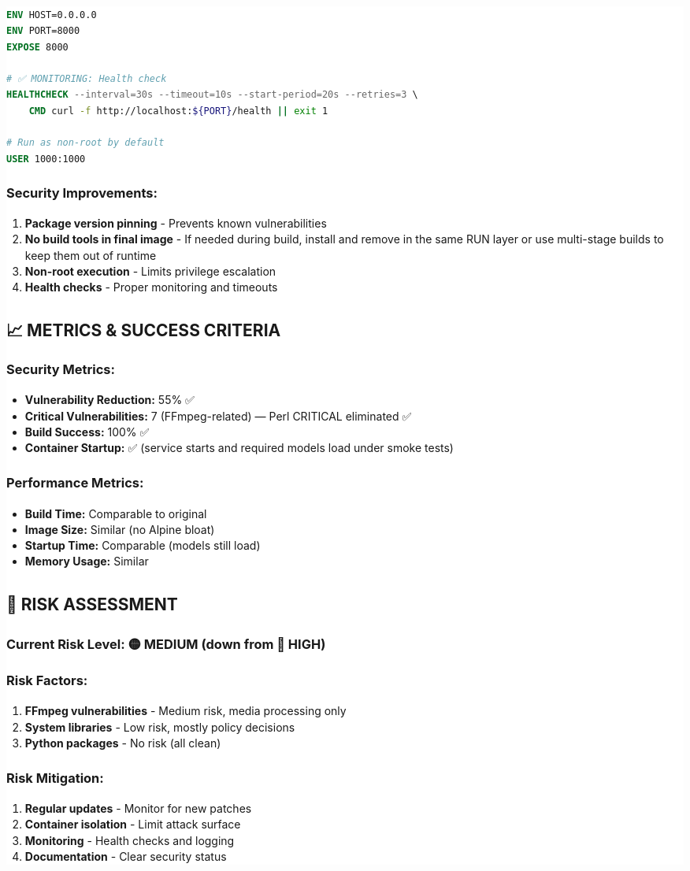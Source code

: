 ```dockerfile
ENV HOST=0.0.0.0
ENV PORT=8000
EXPOSE 8000

# ✅ MONITORING: Health check
HEALTHCHECK --interval=30s --timeout=10s --start-period=20s --retries=3 \
    CMD curl -f http://localhost:${PORT}/health || exit 1

# Run as non-root by default
USER 1000:1000
```

### **Security Improvements:**
1. **Package version pinning** - Prevents known vulnerabilities
2. **No build tools in final image** - If needed during build, install and remove in the same RUN layer or use multi-stage builds to keep them out of runtime
3. **Non-root execution** - Limits privilege escalation
4. **Health checks** - Proper monitoring and timeouts

## 📈 **METRICS & SUCCESS CRITERIA**

### **Security Metrics:**
- **Vulnerability Reduction:** 55% ✅
- **Critical Vulnerabilities:** 7 (FFmpeg-related) — Perl CRITICAL eliminated ✅
- **Build Success:** 100% ✅
- **Container Startup:** ✅ (service starts and required models load under smoke tests)

### **Performance Metrics:**
- **Build Time:** Comparable to original
- **Image Size:** Similar (no Alpine bloat)
- **Startup Time:** Comparable (models still load)
- **Memory Usage:** Similar

## 🚨 **RISK ASSESSMENT**

### **Current Risk Level:** 🟡 **MEDIUM** (down from 🔴 HIGH)

### **Risk Factors:**
1. **FFmpeg vulnerabilities** - Medium risk, media processing only
2. **System libraries** - Low risk, mostly policy decisions
3. **Python packages** - No risk (all clean)

### **Risk Mitigation:**
1. **Regular updates** - Monitor for new patches
2. **Container isolation** - Limit attack surface
3. **Monitoring** - Health checks and logging
4. **Documentation** - Clear security status
